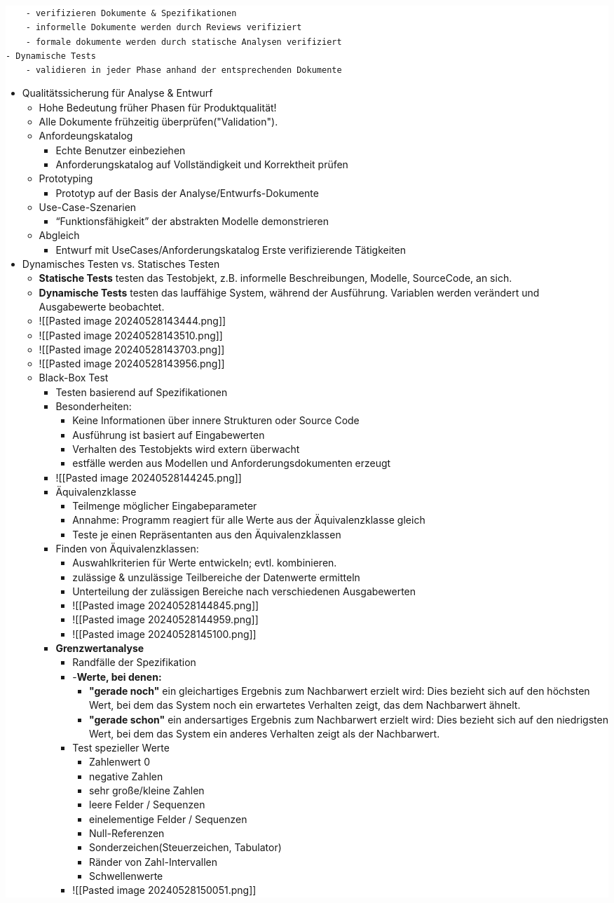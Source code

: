 		- verifizieren Dokumente & Spezifikationen
		- informelle Dokumente werden durch Reviews verifiziert
		- formale dokumente werden durch statische Analysen verifiziert
	- Dynamische Tests
		- validieren in jeder Phase anhand der entsprechenden Dokumente
- Qualitätssicherung für Analyse & Entwurf
	- Hohe Bedeutung früher Phasen für Produktqualität!
	- Alle Dokumente frühzeitig überprüfen("Validation").
	- Anfordeungskatalog
		- Echte Benutzer einbeziehen
		- Anforderungskatalog auf Vollständigkeit und Korrektheit prüfen
	- Prototyping
		- Prototyp auf der Basis der Analyse/Entwurfs-Dokumente
	- Use-Case-Szenarien
		- “Funktionsfähigkeit” der abstrakten Modelle demonstrieren
	- Abgleich
		- Entwurf mit UseCases/Anforderungskatalog Erste verifizierende Tätigkeiten
- Dynamisches Testen vs. Statisches Testen
	- **Statische Tests** testen das Testobjekt, z.B. informelle Beschreibungen, Modelle, SourceCode, an sich.
	- **Dynamische Tests** testen das lauffähige System, während der Ausführung. Variablen werden verändert und Ausgabewerte beobachtet.
	- ![[Pasted image 20240528143444.png]]
	- ![[Pasted image 20240528143510.png]]
	- ![[Pasted image 20240528143703.png]]
	- ![[Pasted image 20240528143956.png]]
	- Black-Box Test
		- Testen basierend auf Spezifikationen
		- Besonderheiten: 
			- Keine Informationen über innere Strukturen oder Source Code
			- Ausführung ist basiert auf Eingabewerten
			- Verhalten des Testobjekts wird extern überwacht
			- estfälle werden aus Modellen und Anforderungsdokumenten erzeugt
		- ![[Pasted image 20240528144245.png]]
		- Äquivalenzklasse
			- Teilmenge möglicher Eingabeparameter
			- Annahme: Programm reagiert für alle Werte aus der Äquivalenzklasse gleich
			- Teste je einen Repräsentanten aus den Äquivalenzklassen
		- Finden von Äquivalenzklassen:
			- Auswahlkriterien für Werte entwickeln; evtl. kombinieren.
			- zulässige & unzulässige Teilbereiche der Datenwerte ermitteln
			- Unterteilung der zulässigen Bereiche nach verschiedenen Ausgabewerten
			- ![[Pasted image 20240528144845.png]]
			- ![[Pasted image 20240528144959.png]]
			- ![[Pasted image 20240528145100.png]]
		- **Grenzwertanalyse**
			- Randfälle der Spezifikation
			- -**Werte, bei denen:**
				- **"gerade noch"** ein gleichartiges Ergebnis zum Nachbarwert erzielt wird: Dies bezieht sich auf den höchsten Wert, bei dem das System noch ein erwartetes Verhalten zeigt, das dem Nachbarwert ähnelt.
				- **"gerade schon"** ein andersartiges Ergebnis zum Nachbarwert erzielt wird: Dies bezieht sich auf den niedrigsten Wert, bei dem das System ein anderes Verhalten zeigt als der Nachbarwert.
			- Test spezieller Werte
				- Zahlenwert 0
				- negative Zahlen
				- sehr große/kleine Zahlen
				- leere Felder / Sequenzen
				- einelementige Felder / Sequenzen
				- Null-Referenzen
				- Sonderzeichen(Steuerzeichen, Tabulator)
				- Ränder von Zahl-Intervallen
				- Schwellenwerte
			- ![[Pasted image 20240528150051.png]]